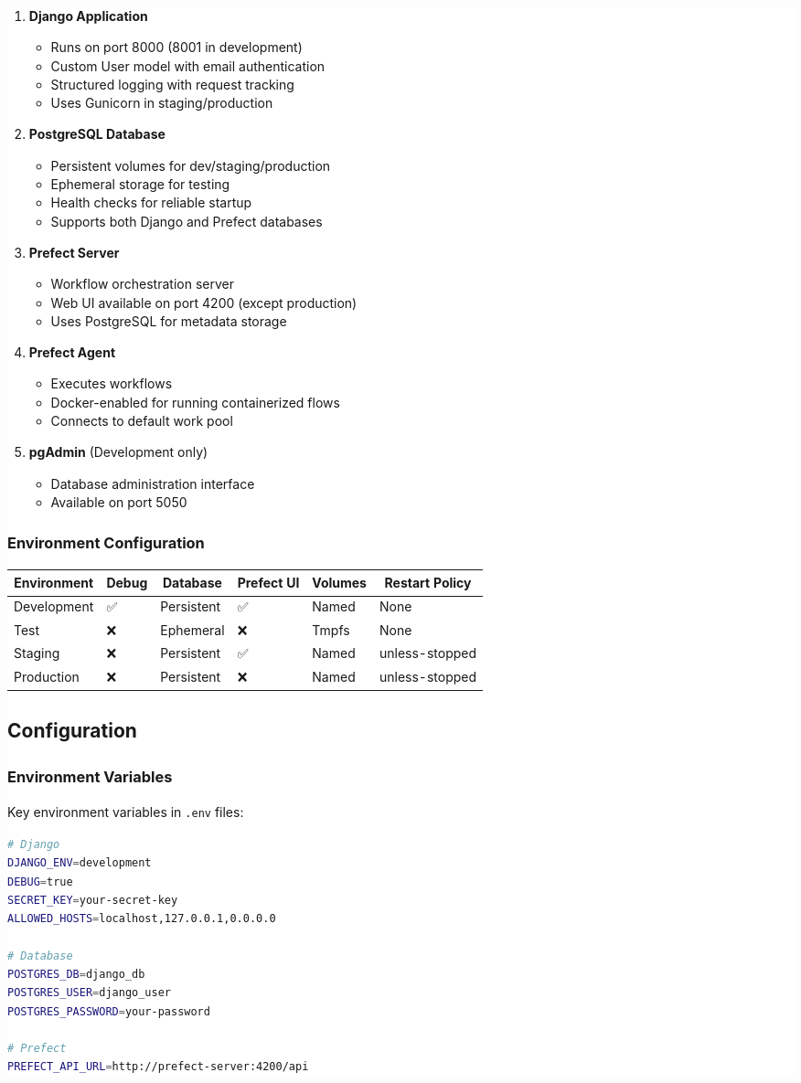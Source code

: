 1. **Django Application**
   - Runs on port 8000 (8001 in development)
   - Custom User model with email authentication
   - Structured logging with request tracking
   - Uses Gunicorn in staging/production

2. **PostgreSQL Database**
   - Persistent volumes for dev/staging/production
   - Ephemeral storage for testing
   - Health checks for reliable startup
   - Supports both Django and Prefect databases

3. **Prefect Server**
   - Workflow orchestration server
   - Web UI available on port 4200 (except production)
   - Uses PostgreSQL for metadata storage

4. **Prefect Agent**
   - Executes workflows
   - Docker-enabled for running containerized flows
   - Connects to default work pool

5. **pgAdmin** (Development only)
   - Database administration interface
   - Available on port 5050

### Environment Configuration

| Environment | Debug | Database | Prefect UI | Volumes | Restart Policy |
|-------------|-------|----------|------------|---------|----------------|
| Development | ✅ | Persistent | ✅ | Named | None |
| Test | ❌ | Ephemeral | ❌ | Tmpfs | None |
| Staging | ❌ | Persistent | ✅ | Named | unless-stopped |
| Production | ❌ | Persistent | ❌ | Named | unless-stopped |

## Configuration

### Environment Variables

Key environment variables in `.env` files:

```bash
# Django
DJANGO_ENV=development
DEBUG=true
SECRET_KEY=your-secret-key
ALLOWED_HOSTS=localhost,127.0.0.1,0.0.0.0

# Database
POSTGRES_DB=django_db
POSTGRES_USER=django_user
POSTGRES_PASSWORD=your-password

# Prefect
PREFECT_API_URL=http://prefect-server:4200/api
```
